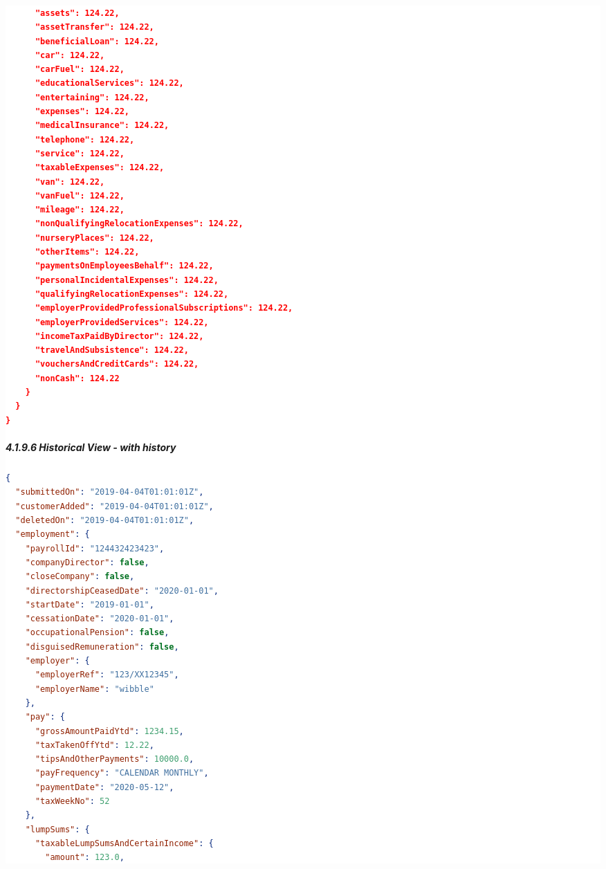 ```json
      "assets": 124.22,
      "assetTransfer": 124.22,
      "beneficialLoan": 124.22,
      "car": 124.22,
      "carFuel": 124.22,
      "educationalServices": 124.22,
      "entertaining": 124.22,
      "expenses": 124.22,
      "medicalInsurance": 124.22,
      "telephone": 124.22,
      "service": 124.22,
      "taxableExpenses": 124.22,
      "van": 124.22,
      "vanFuel": 124.22,
      "mileage": 124.22,
      "nonQualifyingRelocationExpenses": 124.22,
      "nurseryPlaces": 124.22,
      "otherItems": 124.22,
      "paymentsOnEmployeesBehalf": 124.22,
      "personalIncidentalExpenses": 124.22,
      "qualifyingRelocationExpenses": 124.22,
      "employerProvidedProfessionalSubscriptions": 124.22,
      "employerProvidedServices": 124.22,
      "incomeTaxPaidByDirector": 124.22,
      "travelAndSubsistence": 124.22,
      "vouchersAndCreditCards": 124.22,
      "nonCash": 124.22
    }
  }
}
```



##### 4.1.9.6 Historical View - with history

```json
{
  "submittedOn": "2019-04-04T01:01:01Z",
  "customerAdded": "2019-04-04T01:01:01Z",
  "deletedOn": "2019-04-04T01:01:01Z",
  "employment": {
    "payrollId": "124432423423",
    "companyDirector": false,
    "closeCompany": false,
    "directorshipCeasedDate": "2020-01-01",
    "startDate": "2019-01-01",
    "cessationDate": "2020-01-01",
    "occupationalPension": false,
    "disguisedRemuneration": false,
    "employer": {
      "employerRef": "123/XX12345",
      "employerName": "wibble"
    },
    "pay": {
      "grossAmountPaidYtd": 1234.15,
      "taxTakenOffYtd": 12.22,
      "tipsAndOtherPayments": 10000.0,
      "payFrequency": "CALENDAR MONTHLY",
      "paymentDate": "2020-05-12",
      "taxWeekNo": 52
    },
    "lumpSums": {
      "taxableLumpSumsAndCertainIncome": {
        "amount": 123.0,
```
